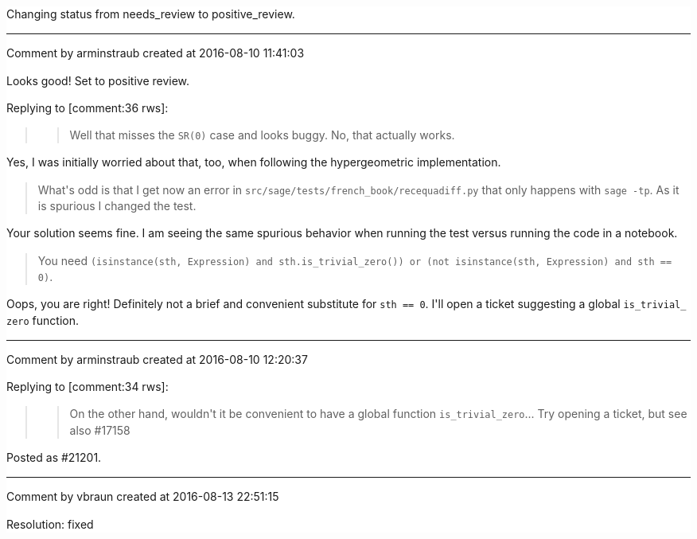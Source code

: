 Changing status from needs_review to positive_review.


---

Comment by arminstraub created at 2016-08-10 11:41:03

Looks good! Set to positive review.

Replying to [comment:36 rws]:
> > Well that misses the `SR(0)` case and looks buggy.
> No, that actually works.

Yes, I was initially worried about that, too, when following the hypergeometric implementation.

> What's odd is that I get now an error in `src/sage/tests/french_book/recequadiff.py` that only happens with `sage -tp`. As it is spurious I changed the test.

Your solution seems fine.  I am seeing the same spurious behavior when running the test versus running the code in a notebook.

> You need `(isinstance(sth, Expression) and sth.is_trivial_zero()) or (not isinstance(sth, Expression) and sth == 0)`.

Oops, you are right!  Definitely not a brief and convenient substitute for `sth == 0`.  I'll open a ticket suggesting a global `is_trivial_zero` function.


---

Comment by arminstraub created at 2016-08-10 12:20:37

Replying to [comment:34 rws]:
> > On the other hand, wouldn't it be convenient to have a global function `is_trivial_zero`...
> Try opening a ticket, but see also #17158

Posted as #21201.


---

Comment by vbraun created at 2016-08-13 22:51:15

Resolution: fixed
